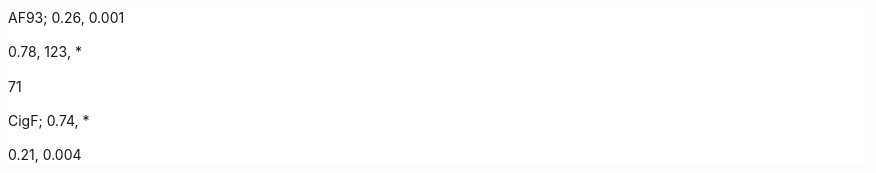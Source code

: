 </td>

<td style="width:212px;">

<p align="left" style="margin-left:65.3pt;">

AF93; 0.26, 0.001</p>

</td>

<td style="width:108px;">

<p>

0.78, 123, *</p>

</td>

</tr><tr><td style="width:124px;">

<p>

</p>

</td>

<td style="width:57px;">

<p>

</p>

</td>

<td style="width:57px;">

<p align="left">

71</p>

</td>

<td style="width:116px;">

<p>

CigF; 0.74, *</p>

</td>

<td style="width:133px;">

<p>

</p>

</td>

<td style="width:184px;">

<p align="left" style="margin-left:10.1pt;">

0.21, 0.004</p>

</td>
